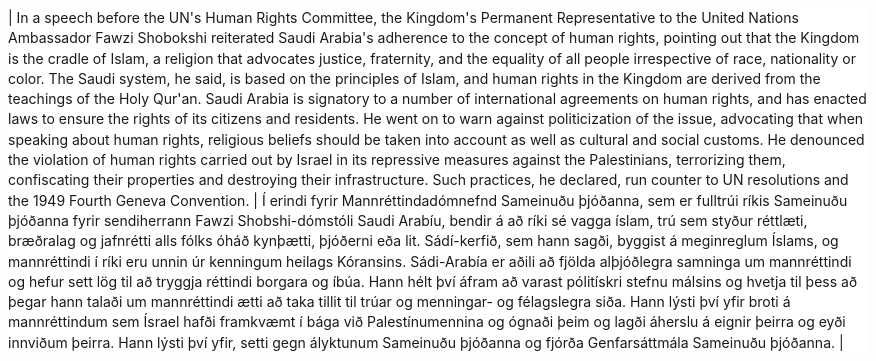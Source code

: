 | In a speech before the UN's Human Rights Committee, the Kingdom's Permanent Representative to the United Nations Ambassador Fawzi Shobokshi reiterated Saudi Arabia's adherence to the concept of human rights, pointing out that the Kingdom is the cradle of Islam, a religion that advocates justice, fraternity, and the equality of all people irrespective of race, nationality or color. The Saudi system, he said, is based on the principles of Islam, and human rights in the Kingdom are derived from the teachings of the Holy Qur'an. Saudi Arabia is signatory to a number of international agreements on human rights, and has enacted laws to ensure the rights of its citizens and residents. He went on to warn against politicization of the issue, advocating that when speaking about human rights, religious beliefs should be taken into account as well as cultural and social customs. He denounced the violation of human rights carried out by Israel in its repressive measures against the Palestinians, terrorizing them, confiscating their properties and destroying their infrastructure. Such practices, he declared, run counter to UN resolutions and the 1949 Fourth Geneva Convention. | Í erindi fyrir Mannréttindadómnefnd Sameinuðu þjóðanna, sem er fulltrúi ríkis Sameinuðu þjóðanna fyrir sendiherrann Fawzi Shobshi-dómstóli Saudi Arabíu, bendir á að ríki sé vagga íslam, trú sem styður réttlæti, bræðralag og jafnrétti alls fólks óháð kynþætti, þjóðerni eða lit. Sádí-kerfið, sem hann sagði, byggist á meginreglum Íslams, og mannréttindi í ríki eru unnin úr kenningum heilags Kóransins. Sádi-Arabía er aðili að fjölda alþjóðlegra samninga um mannréttindi og hefur sett lög til að tryggja réttindi borgara og íbúa. Hann hélt því áfram að varast pólitískri stefnu málsins og hvetja til þess að þegar hann talaði um mannréttindi ætti að taka tillit til trúar og menningar- og félagslegra siða. Hann lýsti því yfir broti á mannréttindum sem Ísrael hafði framkvæmt í bága við Palestínumennina og ógnaði þeim og lagði áherslu á eignir þeirra og eyði innviðum þeirra. Hann lýsti því yfir, setti gegn ályktunum Sameinuðu þjóðanna og fjórða Genfarsáttmála Sameinuðu þjóðanna. |